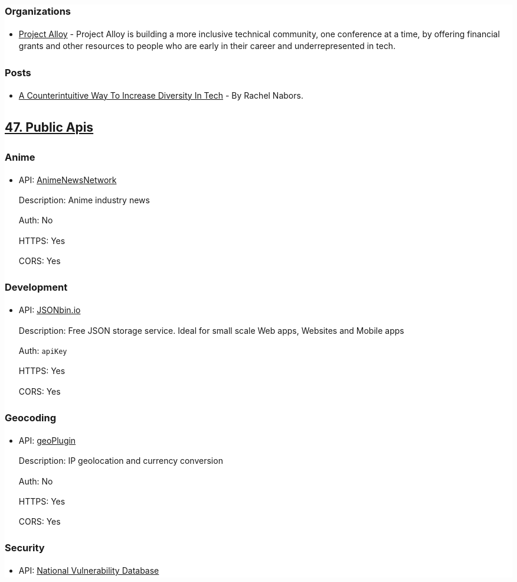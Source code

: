### Organizations

*   [Project Alloy](https://www.projectalloy.org/) - Project Alloy is building a more inclusive technical community, one conference at a time, by offering financial grants and other resources to people who are early in their career and underrepresented in tech.

### Posts

*   [A Counterintuitive Way To Increase Diversity In Tech](https://medium.com/@rachelnabors/a-counterintuitive-way-to-increase-diversity-in-tech-31aea2ce6a50) - By Rachel Nabors.

## [47. Public Apis](/content/public-apis/public-apis/week/README.md)

### Anime

- API: [AnimeNewsNetwork](https://www.animenewsnetwork.com/encyclopedia/api.php)

  Description: Anime industry news

  Auth: No

  HTTPS: Yes

  CORS: Yes



### Development

- API: [JSONbin.io](https://jsonbin.io)

  Description: Free JSON storage service. Ideal for small scale Web apps, Websites and Mobile apps

  Auth: `apiKey`

  HTTPS: Yes

  CORS: Yes



### Geocoding

- API: [geoPlugin](https://www.geoplugin.com)

  Description: IP geolocation and currency conversion

  Auth: No

  HTTPS: Yes

  CORS: Yes



### Security

- API: [National Vulnerability Database](https://nvd.nist.gov/vuln/Data-Feeds/JSON-feed-changelog)
